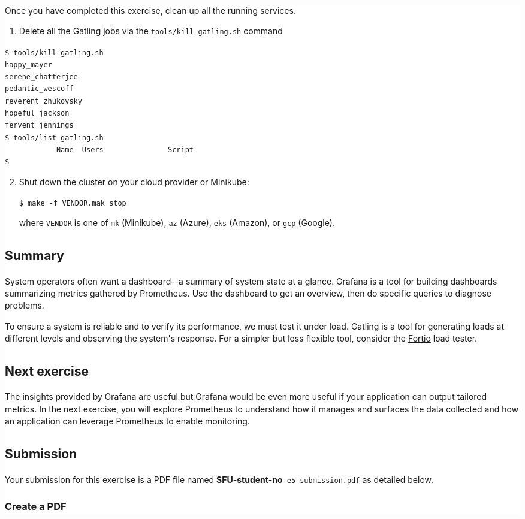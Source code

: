 Once you have completed this exercise, clean up all the running
services.

1. Delete all the Gatling jobs via the `tools/kill-gatling.sh` command

  ~~~
  $ tools/kill-gatling.sh 
  happy_mayer
  serene_chatterjee
  pedantic_wescoff
  reverent_zhukovsky
  hopeful_jackson
  fervent_jennings
  $ tools/list-gatling.sh 
              Name  Users               Script
  $
  ~~~

2. Shut down the cluster on your cloud provider or Minikube:

	~~~
	$ make -f VENDOR.mak stop
	~~~

   where `VENDOR` is one of `mk` (Minikube), `az` (Azure), `eks` (Amazon), or `gcp` (Google).


## Summary

System operators often want a dashboard--a summary of system state at
a glance. Grafana is a tool for building dashboards summarizing
metrics gathered by Prometheus. Use the dashboard to get an overview,
then do specific queries to diagnose problems.

To ensure a system is reliable and to verify its performance, we
must test it under load. Gatling is a tool for generating loads at
different levels and observing the system's response. For a simpler
but less flexible tool, consider the
[Fortio](https://github.com/fortio/fortio) load tester.

## Next exercise

The insights provided by Grafana are useful but
Grafana would be even more useful if your application can output tailored metrics. In the next exercise, you will explore Prometheus to understand how it manages and surfaces the data collected and how an application can leverage Prometheus to enable monitoring.

## Submission

Your submission for this exercise is a PDF file named **SFU-student-no**`-e5-submission.pdf` as detailed below.

### Create a PDF

